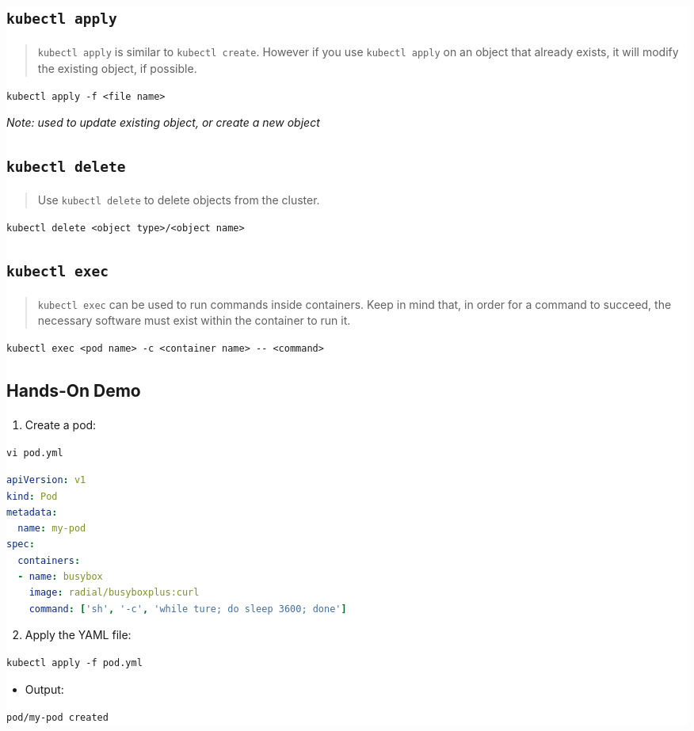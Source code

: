 ## `kubectl apply`

> `kubectl apply` is similar to `kubectl create`. However if you use `kubectl apply` on an object that already exists, it will modify the existing object, if possible.

```
kubectl apply -f <file name>
```

*Note: used to update existing object, or create a new object*

## `kubectl delete`

> Use `kubectl delete` to delete objects from the cluster.

```
kubectl delete <object type>/<object name>
```

## `kubectl exec`

> `kubectl exec` can be used to run commands inside containers. Keep in mind that, in order for a command to succeed, the necessary software must exist within the container to run it.

```
kubectl exec <pod name> -c <container name> -- <command>
```

## Hands-On Demo

1. Create a pod:

  ```
  vi pod.yml
  ```

  ```yaml
  apiVersion: v1
  kind: Pod
  metadata:
    name: my-pod
  spec:
    containers:
    - name: busybox
      image: radial/busyboxplus:curl
      command: ['sh', '-c', 'while ture; do sleep 3600; done']
  ```

2. Apply the YAML file:

  ```
  kubectl apply -f pod.yml
  ```

  - Output:
  ```
  pod/my-pod created
  ```
